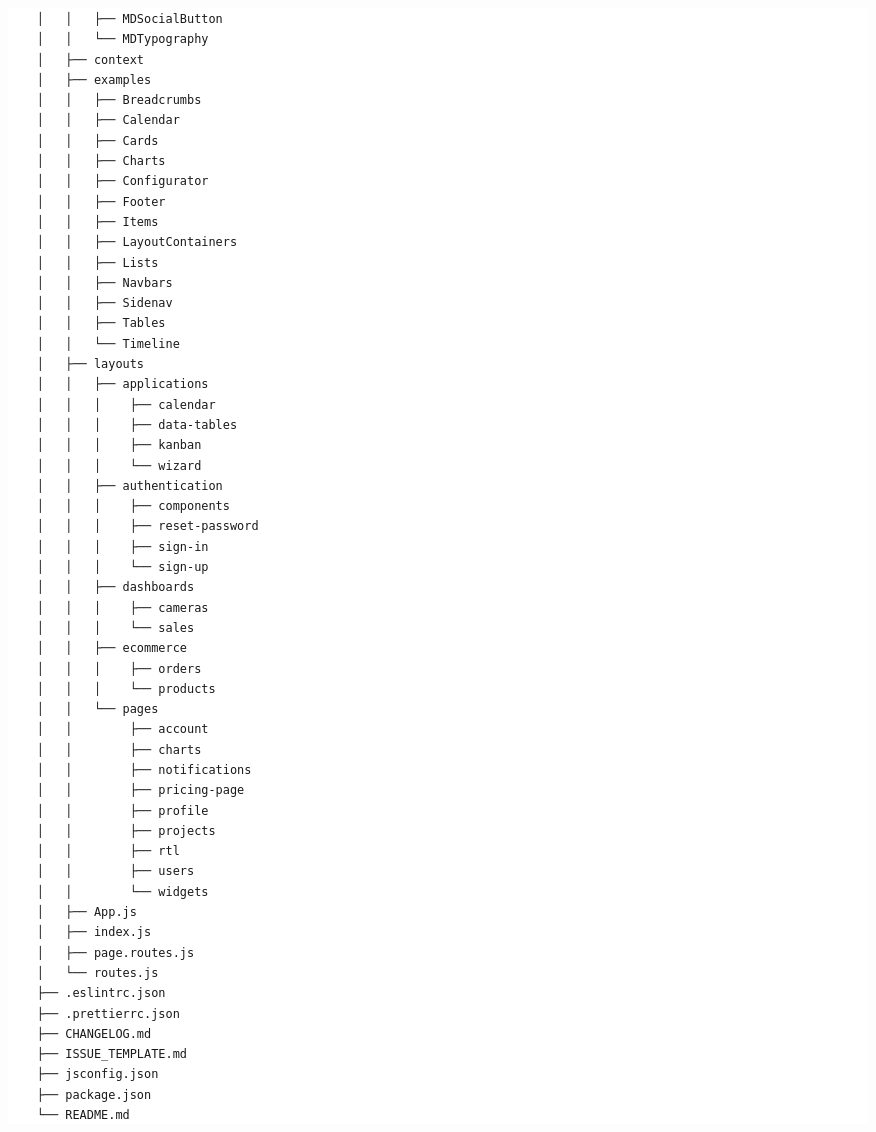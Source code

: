 ```
    │   │   ├── MDSocialButton
    │   │   └── MDTypography
    │   ├── context
    │   ├── examples
    │   │   ├── Breadcrumbs
    │   │   ├── Calendar
    │   │   ├── Cards
    │   │   ├── Charts
    │   │   ├── Configurator
    │   │   ├── Footer
    │   │   ├── Items
    │   │   ├── LayoutContainers
    │   │   ├── Lists
    │   │   ├── Navbars
    │   │   ├── Sidenav
    │   │   ├── Tables
    │   │   └── Timeline
    │   ├── layouts
    │   │   ├── applications
    │   │   │    ├── calendar
    │   │   │    ├── data-tables
    │   │   │    ├── kanban
    │   │   │    └── wizard
    │   │   ├── authentication
    │   │   │    ├── components
    │   │   │    ├── reset-password
    │   │   │    ├── sign-in
    │   │   │    └── sign-up
    │   │   ├── dashboards
    │   │   │    ├── cameras
    │   │   │    └── sales
    │   │   ├── ecommerce
    │   │   │    ├── orders
    │   │   │    └── products
    │   │   └── pages
    │   │        ├── account
    │   │        ├── charts
    │   │        ├── notifications
    │   │        ├── pricing-page
    │   │        ├── profile
    │   │        ├── projects
    │   │        ├── rtl
    │   │        ├── users
    │   │        └── widgets
    │   ├── App.js
    │   ├── index.js
    │   ├── page.routes.js
    │   └── routes.js
    ├── .eslintrc.json
    ├── .prettierrc.json
    ├── CHANGELOG.md
    ├── ISSUE_TEMPLATE.md
    ├── jsconfig.json
    ├── package.json
    └── README.md
```
